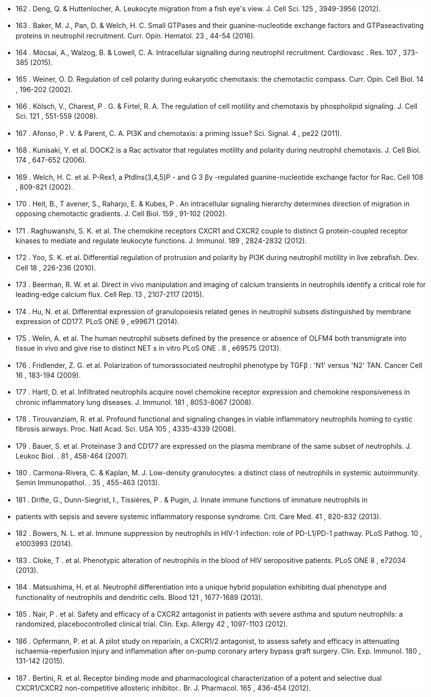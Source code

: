 - 162 . Deng, Q. &amp; Huttenlocher, A. Leukocyte migration from a fish eye's view. J. Cell Sci. 125 , 3949-3956 (2012).
- 163 . Baker, M. J., Pan, D. &amp; Welch, H. C. Small GTPases and their guanine-nucleotide exchange factors and GTPaseactivating proteins in neutrophil recruitment. Curr. Opin. Hematol. 23 , 44-54 (2016).
- 164 . Mócsai, A., Walzog, B. &amp; Lowell, C. A. Intracellular signalling during neutrophil recruitment. Cardiovasc . Res. 107 , 373-385 (2015).
- 165 . Weiner, O. D. Regulation of cell polarity during eukaryotic chemotaxis: the chemotactic compass. Curr. Opin. Cell Biol. 14 , 196-202 (2002).
- 166 . Kölsch, V., Charest, P . G. &amp; Firtel, R. A. The regulation of cell motility and chemotaxis by phospholipid signaling. J. Cell Sci. 121 , 551-559 (2008).
- 167 . Afonso, P . V. &amp; Parent, C. A. PI3K and chemotaxis: a priming issue? Sci. Signal. 4 , pe22 (2011).
- 168 . Kunisaki, Y. et al. DOCK2 is a Rac activator that regulates motility and polarity during neutrophil chemotaxis. J. Cell Biol. 174 , 647-652 (2006).
- 169 . Welch, H. C. et al. P-Rex1, a PtdIns(3,4,5)P - and G 3 βγ -regulated guanine-nucleotide exchange factor for Rac. Cell 108 , 809-821 (2002).
- 170 . Heit, B., T avener, S., Raharjo, E. &amp; Kubes, P . An intracellular signaling hierarchy determines direction of migration in opposing chemotactic gradients. J. Cell Biol. 159 , 91-102 (2002).
- 171 . Raghuwanshi, S. K. et al. The chemokine receptors CXCR1 and CXCR2 couple to distinct G protein-coupled receptor kinases to mediate and regulate leukocyte functions. J. Immunol. 189 , 2824-2832 (2012).
- 172 . Yoo, S. K. et al. Differential regulation of protrusion and polarity by PI3K during neutrophil motility in live zebrafish. Dev. Cell 18 , 226-236 (2010).
- 173 . Beerman, R. W. et al. Direct in vivo manipulation and imaging of calcium transients in neutrophils identify a critical role for leading-edge calcium flux. Cell Rep. 13 , 2107-2117 (2015).
- 174 . Hu, N. et al. Differential expression of granulopoiesis related genes in neutrophil subsets distinguished by membrane expression of CD177. PLoS ONE 9 , e99671 (2014).
- 175 . Welin, A. et al. The human neutrophil subsets defined by the presence or absence of OLFM4 both transmigrate into tissue in vivo and give rise to distinct NET s in vitro  PLoS ONE . 8 , e69575 (2013).
- 176 . Fridlender, Z. G. et al. Polarization of tumorassociated neutrophil phenotype by TGFβ : 'N1' versus 'N2' TAN. Cancer Cell 16 , 183-194 (2009).
- 177 . Hartl, D. et al. Infiltrated neutrophils acquire novel chemokine receptor expression and chemokine responsiveness in chronic inflammatory lung diseases. J. Immunol. 181 , 8053-8067 (2008).
- 178 . Tirouvanziam, R. et al. Profound functional and signaling changes in viable inflammatory neutrophils homing to cystic fibrosis airways. Proc. Natl Acad. Sci. USA 105 , 4335-4339 (2008).
- 179 . Bauer, S. et al. Proteinase 3 and CD177 are expressed on the plasma membrane of the same subset of neutrophils. J. Leukoc  Biol. . 81 , 458-464 (2007).
- 180 . Carmona-Rivera, C. &amp; Kaplan, M. J. Low-density granulocytes: a distinct class of neutrophils in systemic autoimmunity. Semin  Immunopathol. . 35 , 455-463 (2013).
- 181 . Drifte, G., Dunn-Siegrist, I., Tissières, P . &amp; Pugin, J. Innate immune functions of immature neutrophils in

- patients with sepsis and severe systemic inflammatory response syndrome. Crit. Care Med. 41 , 820-832 (2013).
- 182 . Bowers, N. L. et al. Immune suppression by neutrophils in HIV-1 infection: role of PD-L1/PD-1 pathway. PLoS Pathog. 10 , e1003993 (2014).
- 183 . Cloke, T . et al. Phenotypic alteration of neutrophils in the blood of HIV seropositive patients. PLoS ONE 8 , e72034 (2013).
- 184 . Matsushima, H. et al. Neutrophil differentiation into a unique hybrid population exhibiting dual phenotype and functionality of neutrophils and dendritic cells. Blood 121 , 1677-1689 (2013).
- 185 . Nair, P . et al. Safety and efficacy of a CXCR2 antagonist in patients with severe asthma and sputum neutrophils: a randomized, placebocontrolled clinical trial. Clin. Exp. Allergy 42 , 1097-1103 (2012).
- 186 . Opfermann, P. et al. A pilot study on reparixin, a CXCR1/2 antagonist, to assess safety and efficacy in attenuating ischaemia-reperfusion injury and inflammation after on-pump coronary artery bypass graft surgery. Clin. Exp. Immunol. 180 , 131-142 (2015).
- 187 . Bertini, R. et al. Receptor binding mode and pharmacological characterization of a potent and selective dual CXCR1/CXCR2 non-competitive allosteric inhibitor.. Br. J. Pharmacol. 165 , 436-454 (2012).